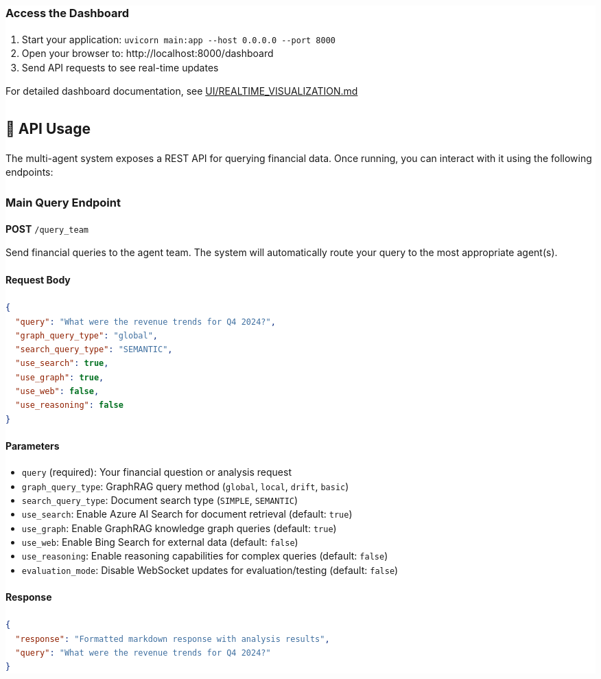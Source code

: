 ### Access the Dashboard

1. Start your application: `uvicorn main:app --host 0.0.0.0 --port 8000`
2. Open your browser to: http://localhost:8000/dashboard
3. Send API requests to see real-time updates

For detailed dashboard documentation, see [UI/REALTIME_VISUALIZATION.md](./UI/REALTIME_VISUALIZATION.md)

## 🔗 API Usage

The multi-agent system exposes a REST API for querying financial data. Once running, you can interact with it using the following endpoints:

### Main Query Endpoint

**POST** `/query_team`

Send financial queries to the agent team. The system will automatically route your query to the most appropriate agent(s).

#### Request Body

```json
{
  "query": "What were the revenue trends for Q4 2024?",
  "graph_query_type": "global",
  "search_query_type": "SEMANTIC",
  "use_search": true,
  "use_graph": true,
  "use_web": false,
  "use_reasoning": false
}
```

#### Parameters

- `query` (required): Your financial question or analysis request
- `graph_query_type`: GraphRAG query method (`global`, `local`, `drift`, `basic`)
- `search_query_type`: Document search type (`SIMPLE`, `SEMANTIC`)
- `use_search`: Enable Azure AI Search for document retrieval (default: `true`)
- `use_graph`: Enable GraphRAG knowledge graph queries (default: `true`)
- `use_web`: Enable Bing Search for external data (default: `false`)
- `use_reasoning`: Enable reasoning capabilities for complex queries (default: `false`)
- `evaluation_mode`: Disable WebSocket updates for evaluation/testing (default: `false`)

#### Response

```json
{
  "response": "Formatted markdown response with analysis results",
  "query": "What were the revenue trends for Q4 2024?"
}
```
